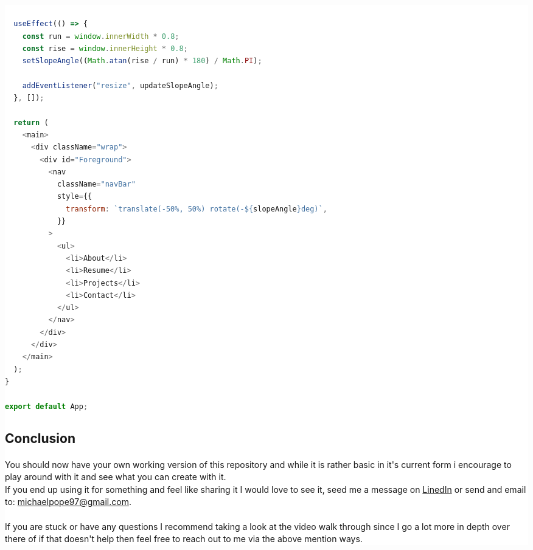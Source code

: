 ```js

  useEffect(() => {
    const run = window.innerWidth * 0.8;
    const rise = window.innerHeight * 0.8;
    setSlopeAngle((Math.atan(rise / run) * 180) / Math.PI);

    addEventListener("resize", updateSlopeAngle);
  }, []);

  return (
    <main>
      <div className="wrap">
        <div id="Foreground">
          <nav
            className="navBar"
            style={{
              transform: `translate(-50%, 50%) rotate(-${slopeAngle}deg)`,
            }}
          >
            <ul>
              <li>About</li>
              <li>Resume</li>
              <li>Projects</li>
              <li>Contact</li>
            </ul>
          </nav>
        </div>
      </div>
    </main>
  );
}

export default App;
```

## Conclusion
You should now have your own working version of this repository and while it is rather basic in it's current form i encourage to play around with it and see what you can create with it. <br/>
If you end up using it for something and feel like sharing it I would love to see it, seed me a message on <a href="https://www.linkedin.com/in/michael-pope-dev/" target="_blank">LinedIn</a> or send and email to: michaelpope97@gmail.com.
<br/><br/>
If you are stuck or have any questions I recommend taking a look at the video walk through since I go a lot more in depth over there of if that doesn't help then feel free to reach out to me via the above mention ways. 
